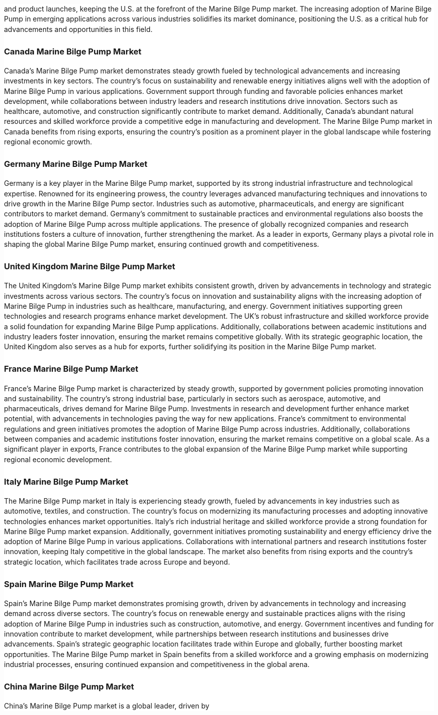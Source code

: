 and product launches, keeping the U.S. at the forefront of the Marine Bilge Pump market. The increasing adoption of Marine Bilge Pump in emerging applications across various industries solidifies its market dominance, positioning the U.S. as a critical hub for advancements and opportunities in this field.</p><h3>Canada Marine Bilge Pump Market</h3><p>Canada&rsquo;s Marine Bilge Pump market demonstrates steady growth fueled by technological advancements and increasing investments in key sectors. The country&rsquo;s focus on sustainability and renewable energy initiatives aligns well with the adoption of Marine Bilge Pump in various applications. Government support through funding and favorable policies enhances market development, while collaborations between industry leaders and research institutions drive innovation. Sectors such as healthcare, automotive, and construction significantly contribute to market demand. Additionally, Canada&rsquo;s abundant natural resources and skilled workforce provide a competitive edge in manufacturing and development. The Marine Bilge Pump market in Canada benefits from rising exports, ensuring the country&rsquo;s position as a prominent player in the global landscape while fostering regional economic growth.</p><h3>Germany Marine Bilge Pump Market</h3><p>Germany is a key player in the Marine Bilge Pump market, supported by its strong industrial infrastructure and technological expertise. Renowned for its engineering prowess, the country leverages advanced manufacturing techniques and innovations to drive growth in the Marine Bilge Pump sector. Industries such as automotive, pharmaceuticals, and energy are significant contributors to market demand. Germany&rsquo;s commitment to sustainable practices and environmental regulations also boosts the adoption of Marine Bilge Pump across multiple applications. The presence of globally recognized companies and research institutions fosters a culture of innovation, further strengthening the market. As a leader in exports, Germany plays a pivotal role in shaping the global Marine Bilge Pump market, ensuring continued growth and competitiveness.</p><h3>United Kingdom Marine Bilge Pump Market</h3><p>The United Kingdom&rsquo;s Marine Bilge Pump market exhibits consistent growth, driven by advancements in technology and strategic investments across various sectors. The country&rsquo;s focus on innovation and sustainability aligns with the increasing adoption of Marine Bilge Pump in industries such as healthcare, manufacturing, and energy. Government initiatives supporting green technologies and research programs enhance market development. The UK&rsquo;s robust infrastructure and skilled workforce provide a solid foundation for expanding Marine Bilge Pump applications. Additionally, collaborations between academic institutions and industry leaders foster innovation, ensuring the market remains competitive globally. With its strategic geographic location, the United Kingdom also serves as a hub for exports, further solidifying its position in the Marine Bilge Pump market.</p><h3>France Marine Bilge Pump Market</h3><p>France&rsquo;s Marine Bilge Pump market is characterized by steady growth, supported by government policies promoting innovation and sustainability. The country&rsquo;s strong industrial base, particularly in sectors such as aerospace, automotive, and pharmaceuticals, drives demand for Marine Bilge Pump. Investments in research and development further enhance market potential, with advancements in technologies paving the way for new applications. France&rsquo;s commitment to environmental regulations and green initiatives promotes the adoption of Marine Bilge Pump across industries. Additionally, collaborations between companies and academic institutions foster innovation, ensuring the market remains competitive on a global scale. As a significant player in exports, France contributes to the global expansion of the Marine Bilge Pump market while supporting regional economic development.</p><h3>Italy Marine Bilge Pump Market</h3><p>The Marine Bilge Pump market in Italy is experiencing steady growth, fueled by advancements in key industries such as automotive, textiles, and construction. The country&rsquo;s focus on modernizing its manufacturing processes and adopting innovative technologies enhances market opportunities. Italy&rsquo;s rich industrial heritage and skilled workforce provide a strong foundation for Marine Bilge Pump market expansion. Additionally, government initiatives promoting sustainability and energy efficiency drive the adoption of Marine Bilge Pump in various applications. Collaborations with international partners and research institutions foster innovation, keeping Italy competitive in the global landscape. The market also benefits from rising exports and the country&rsquo;s strategic location, which facilitates trade across Europe and beyond.</p><h3>Spain Marine Bilge Pump Market</h3><p>Spain&rsquo;s Marine Bilge Pump market demonstrates promising growth, driven by advancements in technology and increasing demand across diverse sectors. The country&rsquo;s focus on renewable energy and sustainable practices aligns with the rising adoption of Marine Bilge Pump in industries such as construction, automotive, and energy. Government incentives and funding for innovation contribute to market development, while partnerships between research institutions and businesses drive advancements. Spain&rsquo;s strategic geographic location facilitates trade within Europe and globally, further boosting market opportunities. The Marine Bilge Pump market in Spain benefits from a skilled workforce and a growing emphasis on modernizing industrial processes, ensuring continued expansion and competitiveness in the global arena.</p><h3>China Marine Bilge Pump Market</h3><p>China&rsquo;s Marine Bilge Pump market is a global leader, driven by